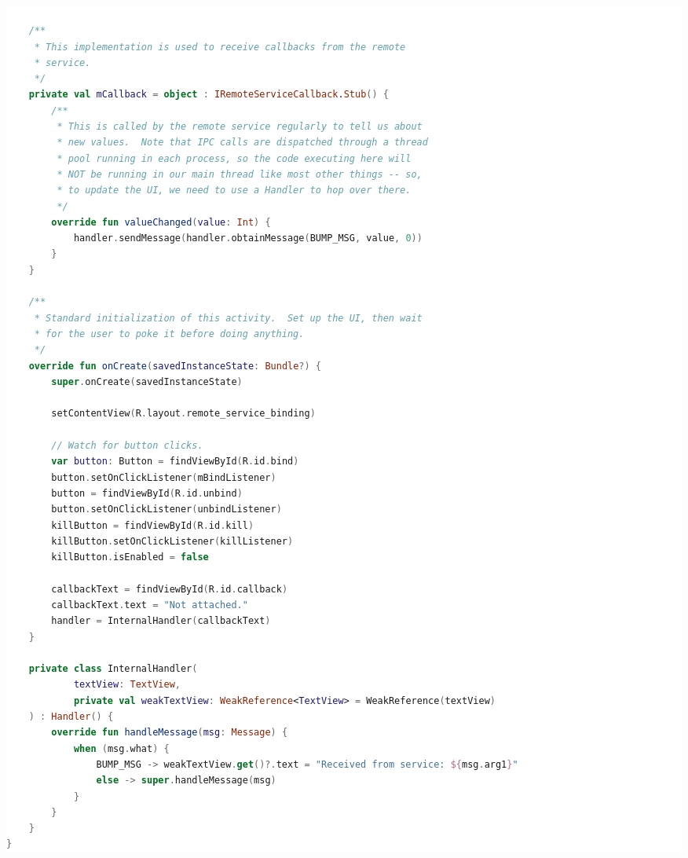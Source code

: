 ```kotlin

    /**
     * This implementation is used to receive callbacks from the remote
     * service.
     */
    private val mCallback = object : IRemoteServiceCallback.Stub() {
        /**
         * This is called by the remote service regularly to tell us about
         * new values.  Note that IPC calls are dispatched through a thread
         * pool running in each process, so the code executing here will
         * NOT be running in our main thread like most other things -- so,
         * to update the UI, we need to use a Handler to hop over there.
         */
        override fun valueChanged(value: Int) {
            handler.sendMessage(handler.obtainMessage(BUMP_MSG, value, 0))
        }
    }

    /**
     * Standard initialization of this activity.  Set up the UI, then wait
     * for the user to poke it before doing anything.
     */
    override fun onCreate(savedInstanceState: Bundle?) {
        super.onCreate(savedInstanceState)

        setContentView(R.layout.remote_service_binding)

        // Watch for button clicks.
        var button: Button = findViewById(R.id.bind)
        button.setOnClickListener(mBindListener)
        button = findViewById(R.id.unbind)
        button.setOnClickListener(unbindListener)
        killButton = findViewById(R.id.kill)
        killButton.setOnClickListener(killListener)
        killButton.isEnabled = false

        callbackText = findViewById(R.id.callback)
        callbackText.text = "Not attached."
        handler = InternalHandler(callbackText)
    }

    private class InternalHandler(
            textView: TextView,
            private val weakTextView: WeakReference<TextView> = WeakReference(textView)
    ) : Handler() {
        override fun handleMessage(msg: Message) {
            when (msg.what) {
                BUMP_MSG -> weakTextView.get()?.text = "Received from service: ${msg.arg1}"
                else -> super.handleMessage(msg)
            }
        }
    }
}
```